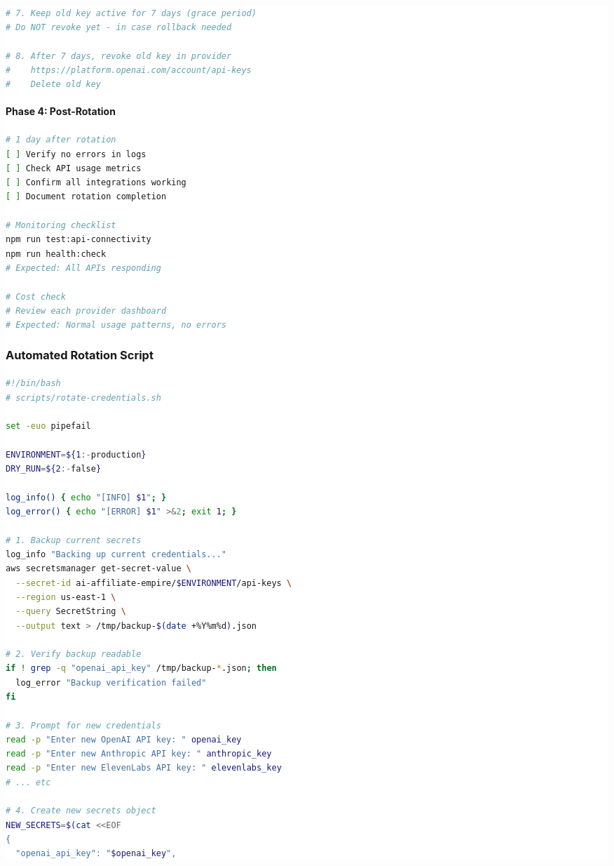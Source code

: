 ```bash
# 7. Keep old key active for 7 days (grace period)
# Do NOT revoke yet - in case rollback needed

# 8. After 7 days, revoke old key in provider
#    https://platform.openai.com/account/api-keys
#    Delete old key
```

#### Phase 4: Post-Rotation

```bash
# 1 day after rotation
[ ] Verify no errors in logs
[ ] Check API usage metrics
[ ] Confirm all integrations working
[ ] Document rotation completion

# Monitoring checklist
npm run test:api-connectivity
npm run health:check
# Expected: All APIs responding

# Cost check
# Review each provider dashboard
# Expected: Normal usage patterns, no errors
```

### Automated Rotation Script

```bash
#!/bin/bash
# scripts/rotate-credentials.sh

set -euo pipefail

ENVIRONMENT=${1:-production}
DRY_RUN=${2:-false}

log_info() { echo "[INFO] $1"; }
log_error() { echo "[ERROR] $1" >&2; exit 1; }

# 1. Backup current secrets
log_info "Backing up current credentials..."
aws secretsmanager get-secret-value \
  --secret-id ai-affiliate-empire/$ENVIRONMENT/api-keys \
  --region us-east-1 \
  --query SecretString \
  --output text > /tmp/backup-$(date +%Y%m%d).json

# 2. Verify backup readable
if ! grep -q "openai_api_key" /tmp/backup-*.json; then
  log_error "Backup verification failed"
fi

# 3. Prompt for new credentials
read -p "Enter new OpenAI API key: " openai_key
read -p "Enter new Anthropic API key: " anthropic_key
read -p "Enter new ElevenLabs API key: " elevenlabs_key
# ... etc

# 4. Create new secrets object
NEW_SECRETS=$(cat <<EOF
{
  "openai_api_key": "$openai_key",
```